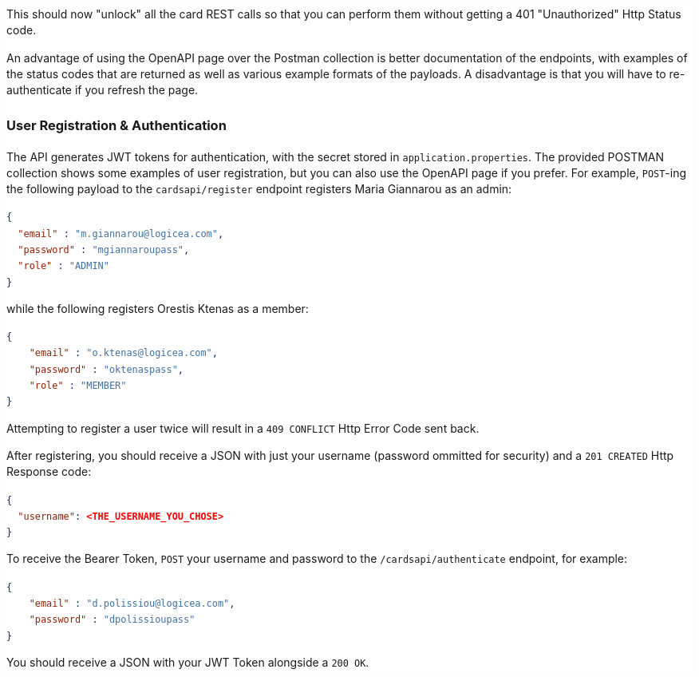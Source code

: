 This should now "unlock" all the card REST calls so that you can perform them without
getting a 401 "Unauthorized" Http Status code.

An advantage of using the OpenAPI page over the Postman collection is better documentation of the endpoints,
with examples of the status codes that are returned as well as various example formats of the
payloads. A disadvantage is that you will have to
re-authenticate if you refresh the page. 

### User Registration & Authentication

The API generates JWT tokens for authentication, with the secret stored in `application.properties`. The provided POSTMAN collection
shows some examples of user registration, but you can also use the OpenAPI page 
if you prefer. For example, `POST`-ing the following payload
to the `cardsapi/register` endpoint registers Maria Giannarou as an admin:

```json
{
  "email" : "m.giannarou@logicea.com",
  "password" : "mgiannaroupass",
  "role" : "ADMIN"
}
```

while the following registers Orestis Ktenas as a member:

```json
{
    "email" : "o.ktenas@logicea.com",
    "password" : "oktenaspass",
    "role" : "MEMBER"
}
```
Attempting to register a user twice will result in a `409 CONFLICT` Http Error Code
sent back.

After registering, you should receive a JSON with just your username (password ommitted for security) and a `201 CREATED` Http Response code:

```json
{
  "username": <THE_USERNAME_YOU_CHOSE>
}
```

To receive the Bearer Token, `POST` your username and password
to the `/cardsapi/authenticate` endpoint, for example:


```json
{
    "email" : "d.polissiou@logicea.com",
    "password" : "dpolissioupass"
}
```
You should receive a JSON with your JWT Token alongside a `200 OK`. 
